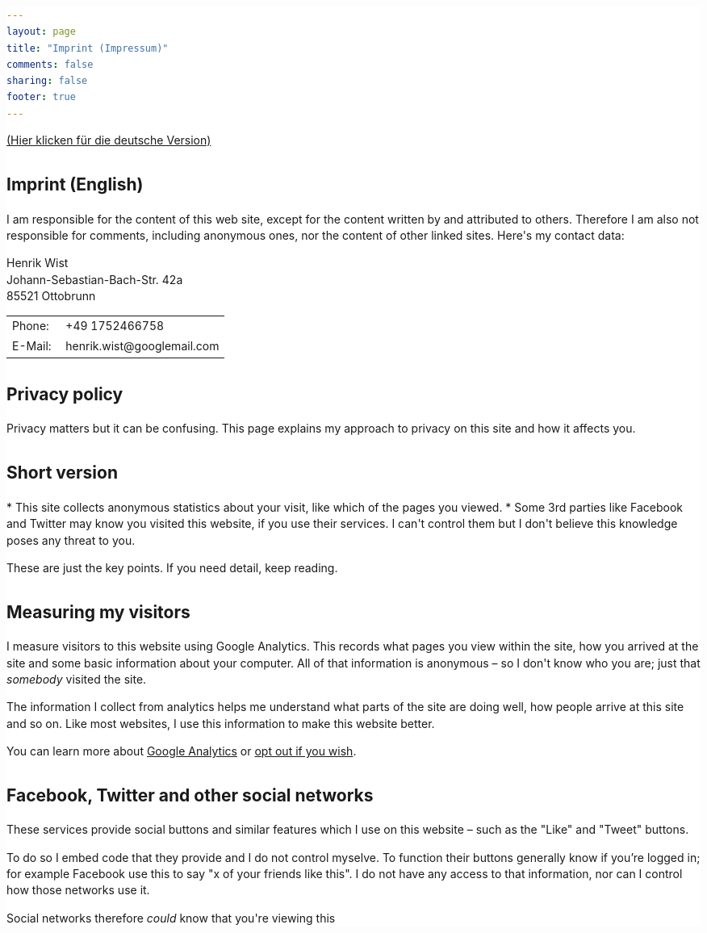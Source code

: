 ```yaml
---
layout: page
title: "Imprint (Impressum)"
comments: false
sharing: false
footer: true
---
```


<a href="#german">(Hier klicken f&uuml;r die deutsche Version)</a>

## Imprint (English) ##

I am responsible for the content of this web site, except for the content
written by and attributed to others. Therefore I am also not responsible
for comments, including anonymous ones, nor the content of other linked
sites. Here's my contact data:

Henrik Wist<br />
Johann-Sebastian-Bach-Str. 42a<br />
85521 Ottobrunn<br />
<table>
<tr>
<td>Phone:&nbsp;</td>
<td>+49 1752466758</td>
</tr>
<tr>
<td>E-Mail:&nbsp;</td>
<td>henrik.wist@googlemail.com</td>
</tr></table>
<h2>Privacy policy</h2>
<p>Privacy matters but it can be confusing. This page explains my approach to
privacy on this site and how it affects you.</p>
<h2>Short version</h2>
 * This site collects anonymous statistics
about your visit, like which of the pages you viewed.
 * Some 3rd parties like Facebook and Twitter may know you visited this
website, if you use their services. I can't control them but I
don't believe this knowledge poses any threat to you.

<p>These are just the key points. If you need detail, keep reading.</p>
<h2>Measuring my visitors</h2>
<p>I measure visitors to this website using Google Analytics. This records what
pages you view within the site, how you arrived at the site and some basic
information about your computer. All of that information is anonymous – so I
don't know who you are; just that <em>somebody </em>visited the site.</p>
<p>The information I collect from
analytics helps me understand what parts of the site are doing
well, how people arrive at this site and so on. Like most websites,
I use this information to make this website better.</p> <p>You can
learn more about
<a title="Google Analytics' privacy policy" href="http://www.google.com/analytics/learn/privacy.html">Google Analytics</a> or
<a title="How to opt out of google analytics" href="https://tools.google.com/dlpage/gaoptout">opt out if you wish</a>.</p>
<h2>Facebook, Twitter and other social networks</h2>
<p>These services provide social buttons and similar features which
I use on this website – such as the "Like" and "Tweet" buttons.</p>
<p>To do so I embed code that they provide and I do not control
myselve. To function their buttons generally know if you’re
logged in; for example Facebook use this to say "x of your friends
like this". I do not have any access to that information, nor can
I control how those networks use it.</p>
<p>Social networks therefore <em>could </em>know that you're viewing this